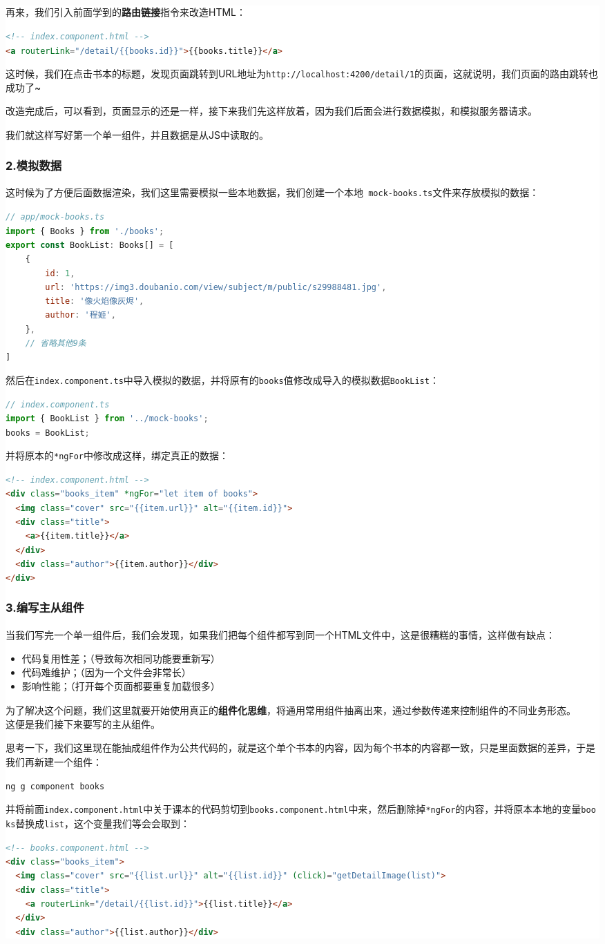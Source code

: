 再来，我们引入前面学到的**路由链接**指令来改造HTML：   
```html
<!-- index.component.html -->
<a routerLink="/detail/{{books.id}}">{{books.title}}</a>
```
这时候，我们在点击书本的标题，发现页面跳转到URL地址为`http://localhost:4200/detail/1`的页面，这就说明，我们页面的路由跳转也成功了~    

改造完成后，可以看到，页面显示的还是一样，接下来我们先这样放着，因为我们后面会进行数据模拟，和模拟服务器请求。    

我们就这样写好第一个单一组件，并且数据是从JS中读取的。   

### 2.模拟数据
这时候为了方便后面数据渲染，我们这里需要模拟一些本地数据，我们创建一个本地` mock-books.ts`文件来存放模拟的数据：    
```js
// app/mock-books.ts
import { Books } from './books';
export const BookList: Books[] = [
    {
        id: 1, 
        url: 'https://img3.doubanio.com/view/subject/m/public/s29988481.jpg',
        title: '像火焰像灰烬',
        author: '程姬',
    },
    // 省略其他9条
]
```
然后在`index.component.ts`中导入模拟的数据，并将原有的`books`值修改成导入的模拟数据`BookList`：    
```js
// index.component.ts
import { BookList } from '../mock-books';
books = BookList;
```
并将原本的`*ngFor`中修改成这样，绑定真正的数据：   
```html
<!-- index.component.html -->
<div class="books_item" *ngFor="let item of books">
  <img class="cover" src="{{item.url}}" alt="{{item.id}}">
  <div class="title">
    <a>{{item.title}}</a>
  </div>
  <div class="author">{{item.author}}</div>
</div>
```

### 3.编写主从组件
当我们写完一个单一组件后，我们会发现，如果我们把每个组件都写到同一个HTML文件中，这是很糟糕的事情，这样做有缺点：   
* 代码复用性差；（导致每次相同功能要重新写）   
* 代码难维护；（因为一个文件会非常长）
* 影响性能；（打开每个页面都要重复加载很多）

为了解决这个问题，我们这里就要开始使用真正的**组件化思维**，将通用常用组件抽离出来，通过参数传递来控制组件的不同业务形态。   
这便是我们接下来要写的主从组件。    

思考一下，我们这里现在能抽成组件作为公共代码的，就是这个单个书本的内容，因为每个书本的内容都一致，只是里面数据的差异，于是我们再新建一个组件：   
```bash
ng g component books
```
并将前面`index.component.html`中关于课本的代码剪切到`books.component.html`中来，然后删除掉`*ngFor`的内容，并将原本本地的变量`books`替换成`list`，这个变量我们等会会取到：   
```html
<!-- books.component.html -->
<div class="books_item">
  <img class="cover" src="{{list.url}}" alt="{{list.id}}" (click)="getDetailImage(list)">
  <div class="title">
    <a routerLink="/detail/{{list.id}}">{{list.title}}</a>
  </div>
  <div class="author">{{list.author}}</div>
```
